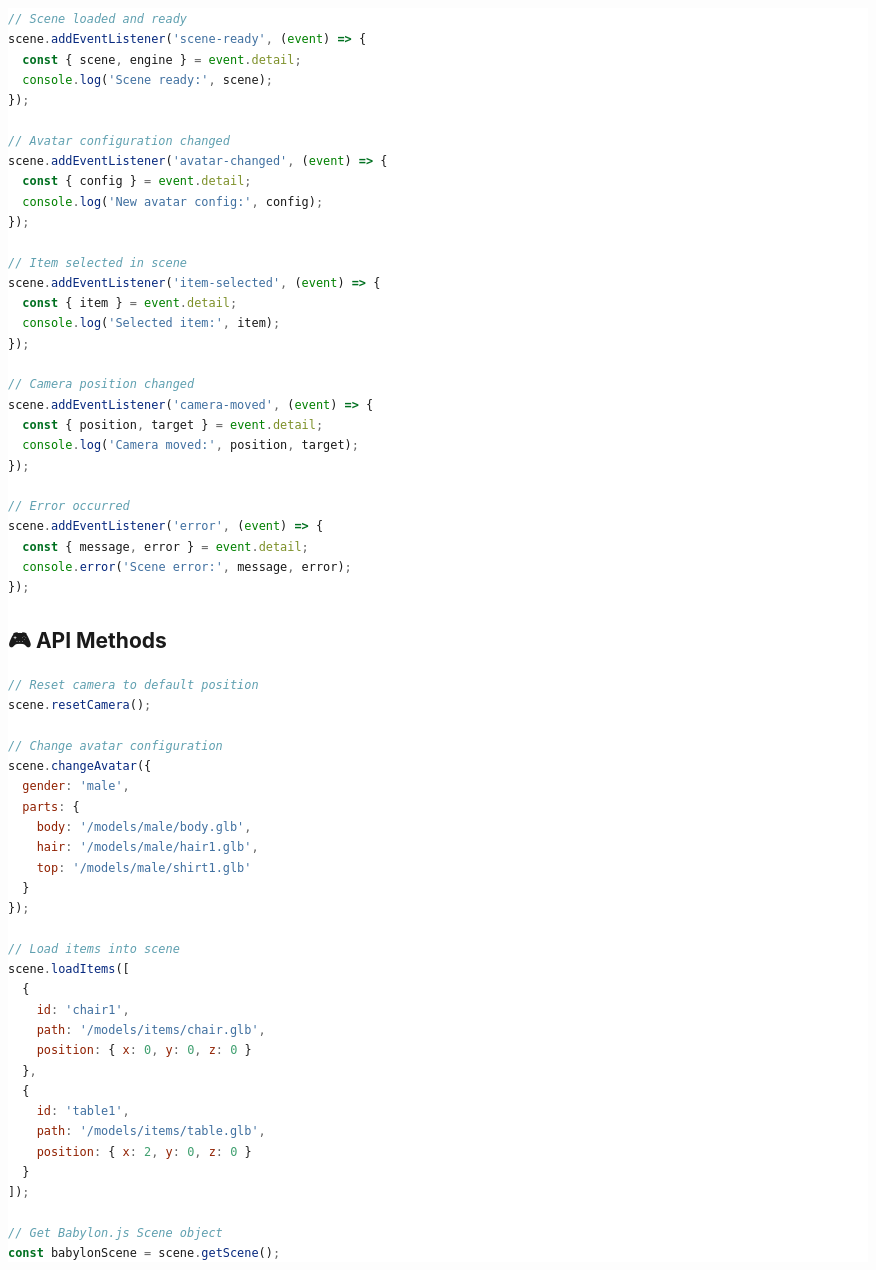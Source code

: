 ```javascript
// Scene loaded and ready
scene.addEventListener('scene-ready', (event) => {
  const { scene, engine } = event.detail;
  console.log('Scene ready:', scene);
});

// Avatar configuration changed
scene.addEventListener('avatar-changed', (event) => {
  const { config } = event.detail;
  console.log('New avatar config:', config);
});

// Item selected in scene
scene.addEventListener('item-selected', (event) => {
  const { item } = event.detail;
  console.log('Selected item:', item);
});

// Camera position changed
scene.addEventListener('camera-moved', (event) => {
  const { position, target } = event.detail;
  console.log('Camera moved:', position, target);
});

// Error occurred
scene.addEventListener('error', (event) => {
  const { message, error } = event.detail;
  console.error('Scene error:', message, error);
});
```

## 🎮 API Methods

```javascript
// Reset camera to default position
scene.resetCamera();

// Change avatar configuration
scene.changeAvatar({
  gender: 'male',
  parts: {
    body: '/models/male/body.glb',
    hair: '/models/male/hair1.glb',
    top: '/models/male/shirt1.glb'
  }
});

// Load items into scene
scene.loadItems([
  {
    id: 'chair1',
    path: '/models/items/chair.glb',
    position: { x: 0, y: 0, z: 0 }
  },
  {
    id: 'table1', 
    path: '/models/items/table.glb',
    position: { x: 2, y: 0, z: 0 }
  }
]);

// Get Babylon.js Scene object
const babylonScene = scene.getScene();
```